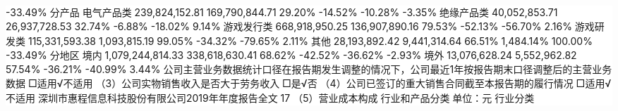 -33.49%
分产品
电气产品类
239,824,152.81
169,790,844.71
29.20%
-14.52%
-10.28%
-3.35%
绝缘产品类
40,052,853.71
26,937,728.53
32.74%
-6.88%
-18.02%
9.14%
游戏发行类
668,918,950.25
136,907,890.16
79.53%
-52.13%
-56.70%
2.16%
游戏研发类
115,331,593.38
1,093,815.19
99.05%
-34.32%
-79.65%
2.11%
其他
28,193,892.42
9,441,314.64
66.51%
1,484.14%
100.00%
-33.49%
分地区
境内
1,079,244,814.33
338,618,630.41
68.62%
-42.52%
-36.62%
-2.93%
境外
13,076,628.24
5,552,962.82
57.54%
-36.21%
-40.99%
3.44%
公司主营业务数据统计口径在报告期发生调整的情况下，公司最近1年按报告期末口径调整后的主营业务数据
□适用√不适用
（3）公司实物销售收入是否大于劳务收入
□是√否
（4）公司已签订的重大销售合同截至本报告期的履行情况
□适用√不适用
深圳市惠程信息科技股份有限公司2019年年度报告全文
17
（5）营业成本构成
行业和产品分类
单位：元
行业分类